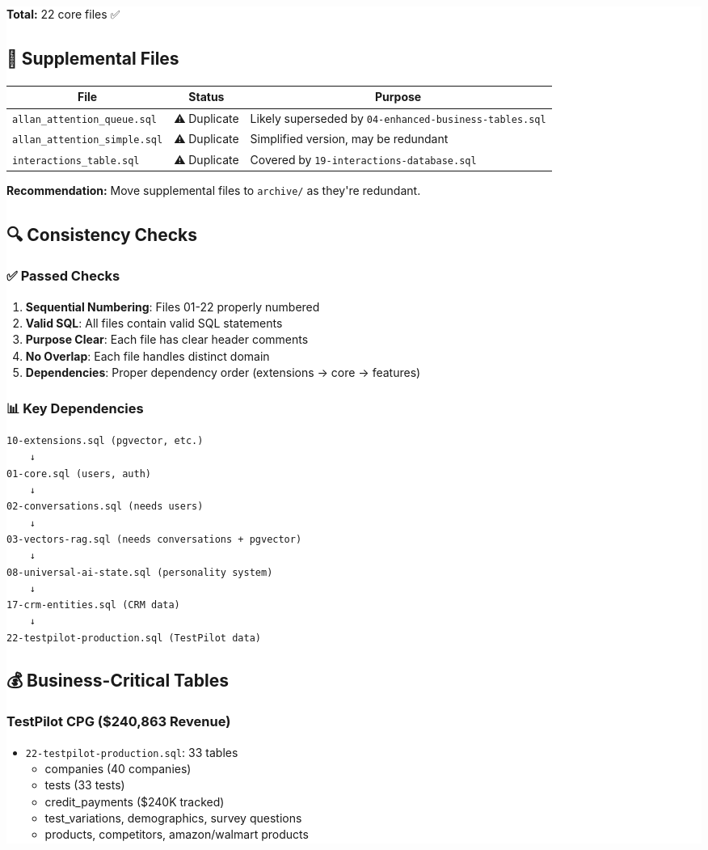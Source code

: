 **Total:** 22 core files ✅

## 📝 Supplemental Files

| File | Status | Purpose |
|------|--------|---------|
| `allan_attention_queue.sql` | ⚠️ Duplicate | Likely superseded by `04-enhanced-business-tables.sql` |
| `allan_attention_simple.sql` | ⚠️ Duplicate | Simplified version, may be redundant |
| `interactions_table.sql` | ⚠️ Duplicate | Covered by `19-interactions-database.sql` |

**Recommendation:** Move supplemental files to `archive/` as they're redundant.

## 🔍 Consistency Checks

### ✅ Passed Checks

1. **Sequential Numbering**: Files 01-22 properly numbered
2. **Valid SQL**: All files contain valid SQL statements
3. **Purpose Clear**: Each file has clear header comments
4. **No Overlap**: Each file handles distinct domain
5. **Dependencies**: Proper dependency order (extensions → core → features)

### 📊 Key Dependencies

```
10-extensions.sql (pgvector, etc.)
    ↓
01-core.sql (users, auth)
    ↓
02-conversations.sql (needs users)
    ↓
03-vectors-rag.sql (needs conversations + pgvector)
    ↓
08-universal-ai-state.sql (personality system)
    ↓
17-crm-entities.sql (CRM data)
    ↓
22-testpilot-production.sql (TestPilot data)
```

## 💰 Business-Critical Tables

### TestPilot CPG ($240,863 Revenue)

- `22-testpilot-production.sql`: 33 tables
  - companies (40 companies)
  - tests (33 tests)
  - credit_payments ($240K tracked)
  - test_variations, demographics, survey questions
  - products, competitors, amazon/walmart products
